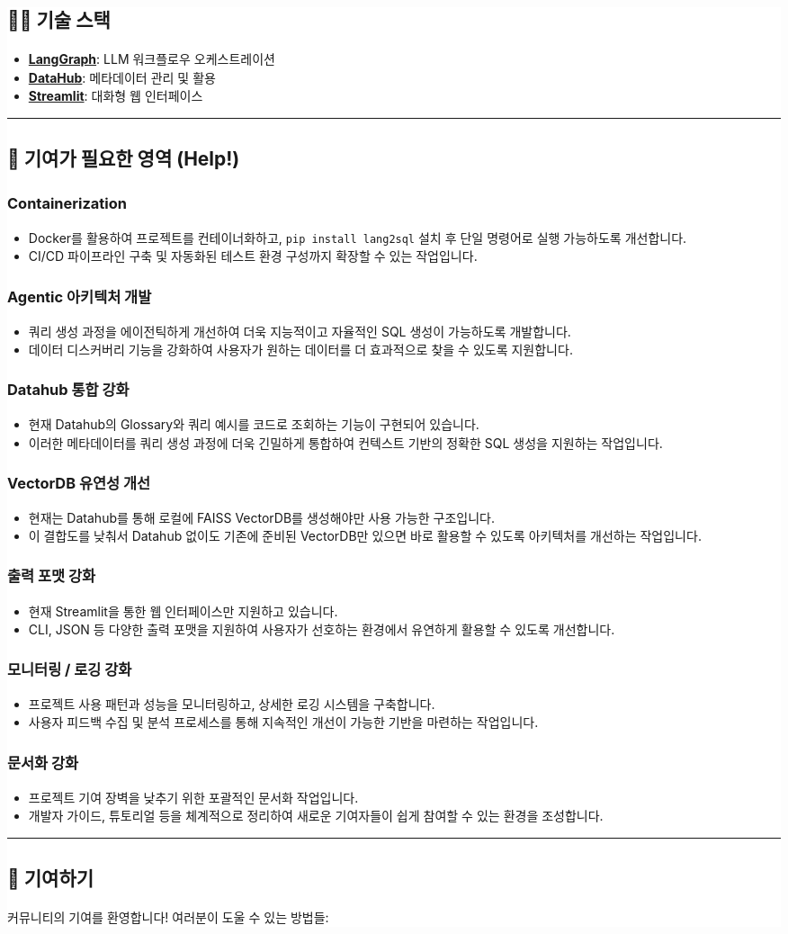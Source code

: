 
## 🧑‍💻 기술 스택

- **[LangGraph](https://github.com/langchain-ai/langgraph)**: LLM 워크플로우 오케스트레이션
- **[DataHub](https://datahubproject.io/)**: 메타데이터 관리 및 활용
- **[Streamlit](https://streamlit.io/)**: 대화형 웹 인터페이스

---

## 🌟 기여가 필요한 영역 (Help!)

### Containerization

- Docker를 활용하여 프로젝트를 컨테이너화하고, `pip install lang2sql` 설치 후 단일 명령어로 실행 가능하도록 개선합니다.
- CI/CD 파이프라인 구축 및 자동화된 테스트 환경 구성까지 확장할 수 있는 작업입니다.

### Agentic 아키텍처 개발

- 쿼리 생성 과정을 에이전틱하게 개선하여 더욱 지능적이고 자율적인 SQL 생성이 가능하도록 개발합니다.
- 데이터 디스커버리 기능을 강화하여 사용자가 원하는 데이터를 더 효과적으로 찾을 수 있도록 지원합니다.

### Datahub 통합 강화

- 현재 Datahub의 Glossary와 쿼리 예시를 코드로 조회하는 기능이 구현되어 있습니다.
- 이러한 메타데이터를 쿼리 생성 과정에 더욱 긴밀하게 통합하여 컨텍스트 기반의 정확한 SQL 생성을 지원하는 작업입니다.

### VectorDB 유연성 개선

- 현재는 Datahub를 통해 로컬에 FAISS VectorDB를 생성해야만 사용 가능한 구조입니다.
- 이 결합도를 낮춰서 Datahub 없이도 기존에 준비된 VectorDB만 있으면 바로 활용할 수 있도록 아키텍처를 개선하는 작업입니다.

### 출력 포맷 강화

- 현재 Streamlit을 통한 웹 인터페이스만 지원하고 있습니다.
- CLI, JSON 등 다양한 출력 포맷을 지원하여 사용자가 선호하는 환경에서 유연하게 활용할 수 있도록 개선합니다.

### 모니터링 / 로깅 강화

- 프로젝트 사용 패턴과 성능을 모니터링하고, 상세한 로깅 시스템을 구축합니다.
- 사용자 피드백 수집 및 분석 프로세스를 통해 지속적인 개선이 가능한 기반을 마련하는 작업입니다.

### 문서화 강화

- 프로젝트 기여 장벽을 낮추기 위한 포괄적인 문서화 작업입니다.
- 개발자 가이드, 튜토리얼 등을 체계적으로 정리하여 새로운 기여자들이 쉽게 참여할 수 있는 환경을 조성합니다.

---

## 🤝 기여하기

커뮤니티의 기여를 환영합니다! 여러분이 도울 수 있는 방법들:
